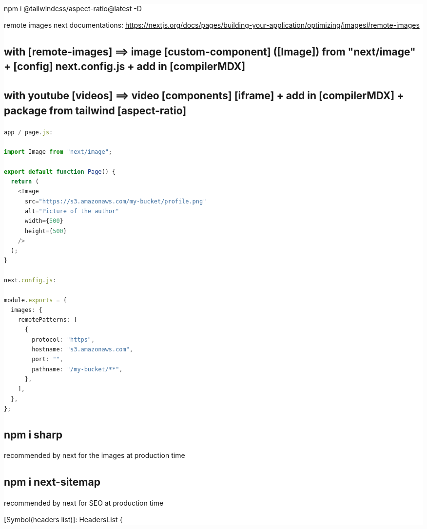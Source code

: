 npm i @tailwindcss/aspect-ratio@latest -D

remote images next documentations:
https://nextjs.org/docs/pages/building-your-application/optimizing/images#remote-images

## with [remote-images] ==> image [custom-component] ([Image]) from "next/image" + [config] next.config.js + add in [compilerMDX]

## with youtube [videos] ==> video [components] [iframe] + add in [compilerMDX] + package from tailwind [aspect-ratio]

```ts
app / page.js:

import Image from "next/image";

export default function Page() {
  return (
    <Image
      src="https://s3.amazonaws.com/my-bucket/profile.png"
      alt="Picture of the author"
      width={500}
      height={500}
    />
  );
}

next.config.js:

module.exports = {
  images: {
    remotePatterns: [
      {
        protocol: "https",
        hostname: "s3.amazonaws.com",
        port: "",
        pathname: "/my-bucket/**",
      },
    ],
  },
};
```

## npm i sharp

recommended by next for the images at production time

## npm i next-sitemap

recommended by next for SEO at production time


[name]: e.target.value,
  [Symbol(headers list)]: HeadersList {